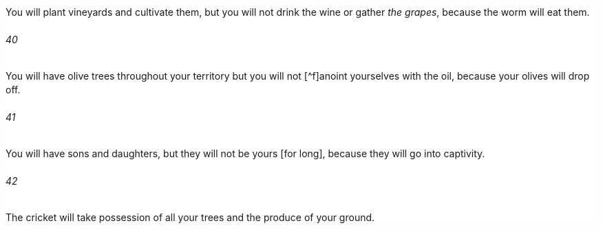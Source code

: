 




You will plant vineyards and cultivate them, but you will not drink the wine or gather _the grapes_, because the worm will eat them. 















###### 40 







You will have olive trees throughout your territory but you will not [^f]anoint yourselves with the oil, because your olives will drop off. 















###### 41 







You will have sons and daughters, but they will not be yours [for long], because they will go into captivity. 















###### 42 







The cricket will take possession of all your trees and the produce of your ground. 

